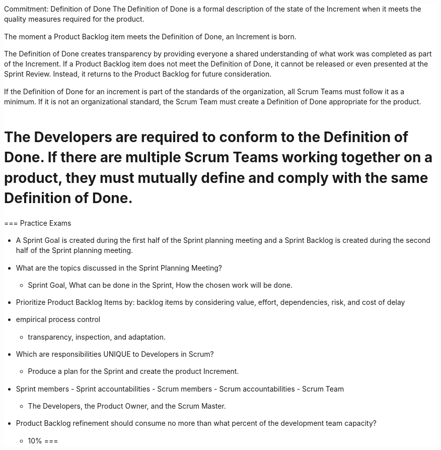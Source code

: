 Commitment: Definition of Done
The Definition of Done is a formal description of the state of the Increment when it meets the quality measures required for the product.

The moment a Product Backlog item meets the Definition of Done, an Increment is born.

The Definition of Done creates transparency by providing everyone a shared understanding of what work was completed as part of the Increment. If a Product Backlog item does not meet the Definition of Done, it cannot be released or even presented at the Sprint Review. Instead, it returns to the Product Backlog for future consideration.

If the Definition of Done for an increment is part of the standards of the organization, all Scrum Teams must follow it as a minimum. If it is not an organizational standard, the Scrum Team must create a Definition of Done appropriate for the product.

The Developers are required to conform to the Definition of Done. If there are multiple Scrum Teams working together on a product, they must mutually define and comply with the same Definition of Done.
===

=== Practice Exams

- A Sprint Goal is created during the first half of the Sprint planning meeting and a Sprint Backlog is created during the second half of the Sprint planning meeting.

- What are the topics discussed in the Sprint Planning Meeting?
  - Sprint Goal, What can be done in the Sprint, How the chosen work will be done.

- Prioritize Product Backlog Items by: backlog items by considering value, effort, dependencies, risk, and cost of delay

- empirical process control
  - transparency, inspection, and adaptation.
  
- Which are responsibilities UNIQUE to Developers in Scrum?
  - Produce a plan for the Sprint and create the product Increment.

- Sprint members - Sprint accountabilities - Scrum members - Scrum accountabilities - Scrum Team
  - The Developers, the Product Owner, and the Scrum Master.
  
- Product Backlog refinement should consume no more than what percent of the development team capacity?
  - 10%
===